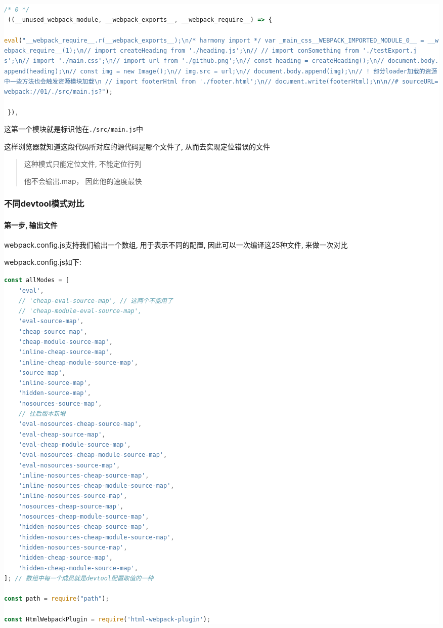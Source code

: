 ```javaScript
/* 0 */
 ((__unused_webpack_module, __webpack_exports__, __webpack_require__) => {

eval("__webpack_require__.r(__webpack_exports__);\n/* harmony import */ var _main_css__WEBPACK_IMPORTED_MODULE_0__ = __webpack_require__(1);\n// import createHeading from './heading.js';\n// // import conSomething from './testExport.js';\n// import './main.css';\n// import url from './github.png';\n// const heading = createHeading();\n// document.body.append(heading);\n// const img = new Image();\n// img.src = url;\n// document.body.append(img);\n// ! 部分loader加载的资源中一些方法也会触发资源模块加载\n // import footerHtml from './footer.html';\n// document.write(footerHtml);\n\n//# sourceURL=webpack://01/./src/main.js?");

 }),
```

这第一个模块就是标识他在`./src/main.js`中

这样浏览器就知道这段代码所对应的源代码是哪个文件了, 从而去实现定位错误的文件


> 这种模式只能定位文件, 不能定位行列
> 
> 他不会输出.map， 因此他的速度最快

### 不同devtool模式对比

#### 第一步, 输出文件

webpack.config.js支持我们输出一个数组, 用于表示不同的配置, 因此可以一次编译这25种文件, 来做一次对比

webpack.config.js如下:

```javaScript
const allModes = [
    'eval',
    // 'cheap-eval-source-map', // 这两个不能用了
    // 'cheap-module-eval-source-map',
    'eval-source-map',
    'cheap-source-map',
    'cheap-module-source-map',
    'inline-cheap-source-map',
    'inline-cheap-module-source-map',
    'source-map',
    'inline-source-map',
    'hidden-source-map',
    'nosources-source-map',
    // 往后版本新增
    'eval-nosources-cheap-source-map',
    'eval-cheap-source-map',
    'eval-cheap-module-source-map',
    'eval-nosources-cheap-module-source-map',
    'eval-nosources-source-map',
    'inline-nosources-cheap-source-map',
    'inline-nosources-cheap-module-source-map',
    'inline-nosources-source-map',
    'nosources-cheap-source-map',
    'nosources-cheap-module-source-map',
    'hidden-nosources-cheap-source-map',
    'hidden-nosources-cheap-module-source-map',
    'hidden-nosources-source-map',
    'hidden-cheap-source-map',
    'hidden-cheap-module-source-map',
]; // 数组中每一个成员就是devtool配置取值的一种

const path = require("path");

const HtmlWebpackPlugin = require('html-webpack-plugin');
```